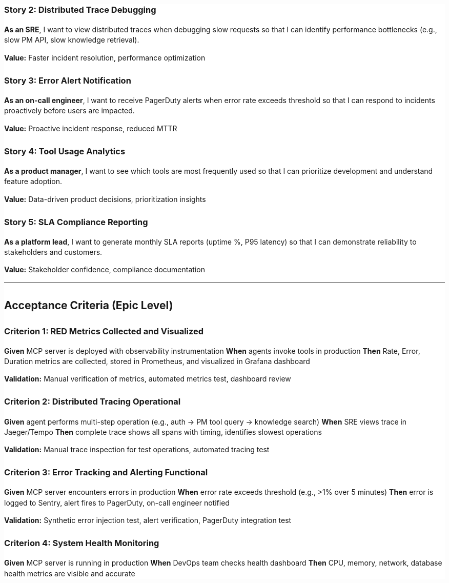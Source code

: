### Story 2: Distributed Trace Debugging
**As an SRE**, I want to view distributed traces when debugging slow requests so that I can identify performance bottlenecks (e.g., slow PM API, slow knowledge retrieval).

**Value:** Faster incident resolution, performance optimization

### Story 3: Error Alert Notification
**As an on-call engineer**, I want to receive PagerDuty alerts when error rate exceeds threshold so that I can respond to incidents proactively before users are impacted.

**Value:** Proactive incident response, reduced MTTR

### Story 4: Tool Usage Analytics
**As a product manager**, I want to see which tools are most frequently used so that I can prioritize development and understand feature adoption.

**Value:** Data-driven product decisions, prioritization insights

### Story 5: SLA Compliance Reporting
**As a platform lead**, I want to generate monthly SLA reports (uptime %, P95 latency) so that I can demonstrate reliability to stakeholders and customers.

**Value:** Stakeholder confidence, compliance documentation

---

## Acceptance Criteria (Epic Level)

### Criterion 1: RED Metrics Collected and Visualized
**Given** MCP server is deployed with observability instrumentation
**When** agents invoke tools in production
**Then** Rate, Error, Duration metrics are collected, stored in Prometheus, and visualized in Grafana dashboard

**Validation:** Manual verification of metrics, automated metrics test, dashboard review

### Criterion 2: Distributed Tracing Operational
**Given** agent performs multi-step operation (e.g., auth → PM tool query → knowledge search)
**When** SRE views trace in Jaeger/Tempo
**Then** complete trace shows all spans with timing, identifies slowest operations

**Validation:** Manual trace inspection for test operations, automated tracing test

### Criterion 3: Error Tracking and Alerting Functional
**Given** MCP server encounters errors in production
**When** error rate exceeds threshold (e.g., >1% over 5 minutes)
**Then** error is logged to Sentry, alert fires to PagerDuty, on-call engineer notified

**Validation:** Synthetic error injection test, alert verification, PagerDuty integration test

### Criterion 4: System Health Monitoring
**Given** MCP server is running in production
**When** DevOps team checks health dashboard
**Then** CPU, memory, network, database health metrics are visible and accurate
